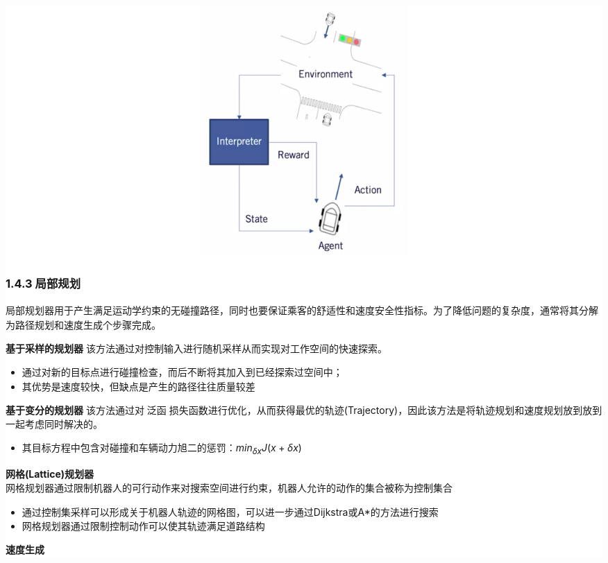 <div align=center><img src=./figs/behavioral_planner_RL.png width=300></div>

### 1.4.3 局部规划
局部规划器用于产生满足运动学约束的无碰撞路径，同时也要保证乘客的舒适性和速度安全性指标。为了降低问题的复杂度，通常将其分解为路径规划和速度生成个步骤完成。

**基于采样的规划器**
该方法通过对控制输入进行随机采样从而实现对工作空间的快速探索。
  - 通过对新的目标点进行碰撞检查，而后不断将其加入到已经探索过空间中；
  - 其优势是速度较快，但缺点是产生的路径往往质量较差

**基于变分的规划器**
该方法通过对 泛函 损失函数进行优化，从而获得最优的轨迹(Trajectory)，因此该方法是将轨迹规划和速度规划放到放到一起考虑同时解决的。
  - 其目标方程中包含对碰撞和车辆动力旭二的惩罚：$min_{\delta x}J(x+\delta x)$

**网格(Lattice)规划器**  
网格规划器通过限制机器人的可行动作来对搜索空间进行约束，机器人允许的动作的集合被称为控制集合
  - 通过控制集采样可以形成关于机器人轨迹的网格图，可以进一步通过Dijkstra或A*的方法进行搜索
  - 网格规划器通过限制控制动作可以使其轨迹满足道路结构

**速度生成**